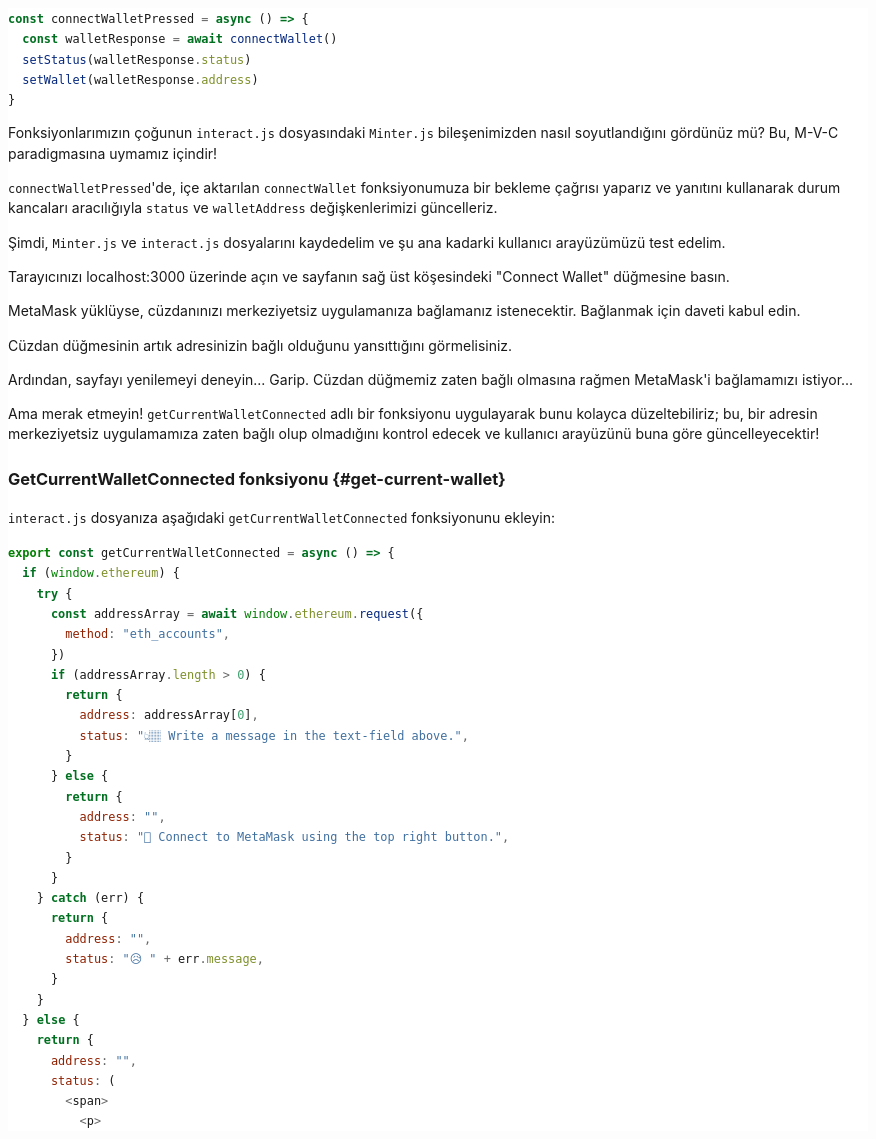 ```javascript
const connectWalletPressed = async () => {
  const walletResponse = await connectWallet()
  setStatus(walletResponse.status)
  setWallet(walletResponse.address)
}
```

Fonksiyonlarımızın çoğunun `interact.js` dosyasındaki `Minter.js` bileşenimizden nasıl soyutlandığını gördünüz mü? Bu, M-V-C paradigmasına uymamız içindir!

`connectWalletPressed`'de, içe aktarılan `connectWallet` fonksiyonumuza bir bekleme çağrısı yaparız ve yanıtını kullanarak durum kancaları aracılığıyla `status` ve `walletAddress` değişkenlerimizi güncelleriz.

Şimdi, `Minter.js` ve `interact.js` dosyalarını kaydedelim ve şu ana kadarki kullanıcı arayüzümüzü test edelim.

Tarayıcınızı localhost:3000 üzerinde açın ve sayfanın sağ üst köşesindeki "Connect Wallet" düğmesine basın.

MetaMask yüklüyse, cüzdanınızı merkeziyetsiz uygulamanıza bağlamanız istenecektir. Bağlanmak için daveti kabul edin.

Cüzdan düğmesinin artık adresinizin bağlı olduğunu yansıttığını görmelisiniz.

Ardından, sayfayı yenilemeyi deneyin... Garip. Cüzdan düğmemiz zaten bağlı olmasına rağmen MetaMask'i bağlamamızı istiyor...

Ama merak etmeyin! `getCurrentWalletConnected` adlı bir fonksiyonu uygulayarak bunu kolayca düzeltebiliriz; bu, bir adresin merkeziyetsiz uygulamamıza zaten bağlı olup olmadığını kontrol edecek ve kullanıcı arayüzünü buna göre güncelleyecektir!

### GetCurrentWalletConnected fonksiyonu \{#get-current-wallet}

`interact.js` dosyanıza aşağıdaki `getCurrentWalletConnected` fonksiyonunu ekleyin:

```javascript
export const getCurrentWalletConnected = async () => {
  if (window.ethereum) {
    try {
      const addressArray = await window.ethereum.request({
        method: "eth_accounts",
      })
      if (addressArray.length > 0) {
        return {
          address: addressArray[0],
          status: "👆🏽 Write a message in the text-field above.",
        }
      } else {
        return {
          address: "",
          status: "🦊 Connect to MetaMask using the top right button.",
        }
      }
    } catch (err) {
      return {
        address: "",
        status: "😥 " + err.message,
      }
    }
  } else {
    return {
      address: "",
      status: (
        <span>
          <p>
```